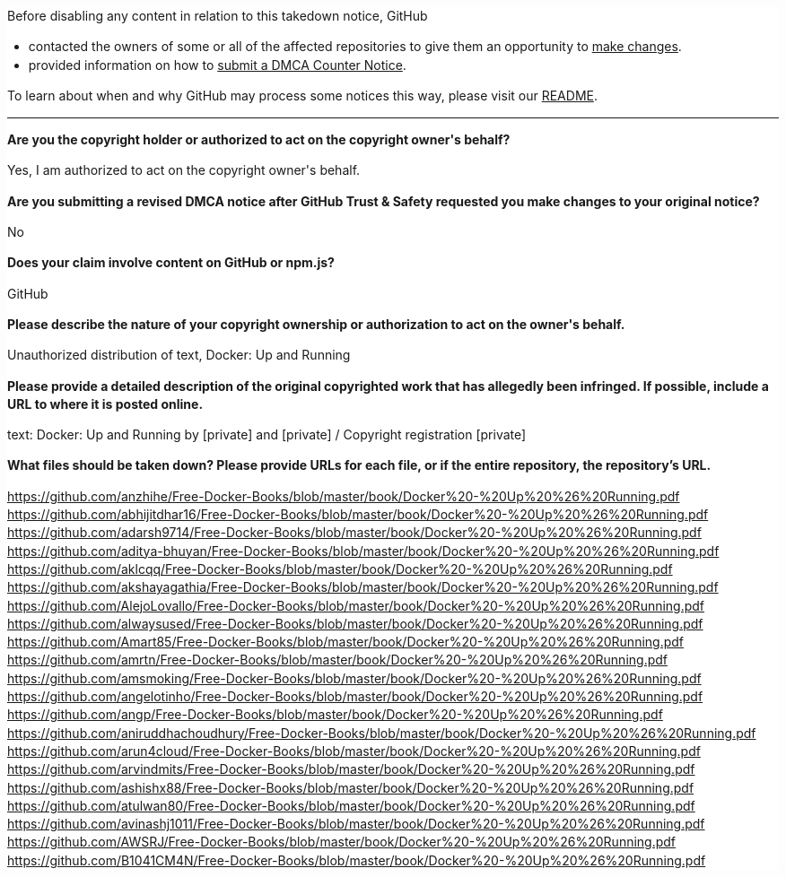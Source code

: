 Before disabling any content in relation to this takedown notice, GitHub
- contacted the owners of some or all of the affected repositories to give them an opportunity to [make changes](https://docs.github.com/en/github/site-policy/dmca-takedown-policy#a-how-does-this-actually-work).
- provided information on how to [submit a DMCA Counter Notice](https://docs.github.com/en/articles/guide-to-submitting-a-dmca-counter-notice).

To learn about when and why GitHub may process some notices this way, please visit our [README](https://github.com/github/dmca/blob/master/README.md#anatomy-of-a-takedown-notice).

---

**Are you the copyright holder or authorized to act on the copyright owner's behalf?**

Yes, I am authorized to act on the copyright owner's behalf.

**Are you submitting a revised DMCA notice after GitHub Trust & Safety requested you make changes to your original notice?**

No

**Does your claim involve content on GitHub or npm.js?**

GitHub

**Please describe the nature of your copyright ownership or authorization to act on the owner's behalf.**

Unauthorized distribution of text, Docker: Up and Running

**Please provide a detailed description of the original copyrighted work that has allegedly been infringed. If possible, include a URL to where it is posted online.**

text: Docker: Up and Running by [private] and [private] / Copyright registration [private]

**What files should be taken down? Please provide URLs for each file, or if the entire repository, the repository’s URL.**

https://github.com/anzhihe/Free-Docker-Books/blob/master/book/Docker%20-%20Up%20%26%20Running.pdf  
https://github.com/abhijitdhar16/Free-Docker-Books/blob/master/book/Docker%20-%20Up%20%26%20Running.pdf  
https://github.com/adarsh9714/Free-Docker-Books/blob/master/book/Docker%20-%20Up%20%26%20Running.pdf  
https://github.com/aditya-bhuyan/Free-Docker-Books/blob/master/book/Docker%20-%20Up%20%26%20Running.pdf  
https://github.com/aklcqq/Free-Docker-Books/blob/master/book/Docker%20-%20Up%20%26%20Running.pdf  
https://github.com/akshayagathia/Free-Docker-Books/blob/master/book/Docker%20-%20Up%20%26%20Running.pdf  
https://github.com/AlejoLovallo/Free-Docker-Books/blob/master/book/Docker%20-%20Up%20%26%20Running.pdf  
https://github.com/alwaysused/Free-Docker-Books/blob/master/book/Docker%20-%20Up%20%26%20Running.pdf  
https://github.com/Amart85/Free-Docker-Books/blob/master/book/Docker%20-%20Up%20%26%20Running.pdf  
https://github.com/amrtn/Free-Docker-Books/blob/master/book/Docker%20-%20Up%20%26%20Running.pdf  
https://github.com/amsmoking/Free-Docker-Books/blob/master/book/Docker%20-%20Up%20%26%20Running.pdf  
https://github.com/angelotinho/Free-Docker-Books/blob/master/book/Docker%20-%20Up%20%26%20Running.pdf  
https://github.com/angp/Free-Docker-Books/blob/master/book/Docker%20-%20Up%20%26%20Running.pdf  
https://github.com/aniruddhachoudhury/Free-Docker-Books/blob/master/book/Docker%20-%20Up%20%26%20Running.pdf  
https://github.com/arun4cloud/Free-Docker-Books/blob/master/book/Docker%20-%20Up%20%26%20Running.pdf  
https://github.com/arvindmits/Free-Docker-Books/blob/master/book/Docker%20-%20Up%20%26%20Running.pdf  
https://github.com/ashishx88/Free-Docker-Books/blob/master/book/Docker%20-%20Up%20%26%20Running.pdf  
https://github.com/atulwan80/Free-Docker-Books/blob/master/book/Docker%20-%20Up%20%26%20Running.pdf  
https://github.com/avinashj1011/Free-Docker-Books/blob/master/book/Docker%20-%20Up%20%26%20Running.pdf  
https://github.com/AWSRJ/Free-Docker-Books/blob/master/book/Docker%20-%20Up%20%26%20Running.pdf  
https://github.com/B1041CM4N/Free-Docker-Books/blob/master/book/Docker%20-%20Up%20%26%20Running.pdf  
